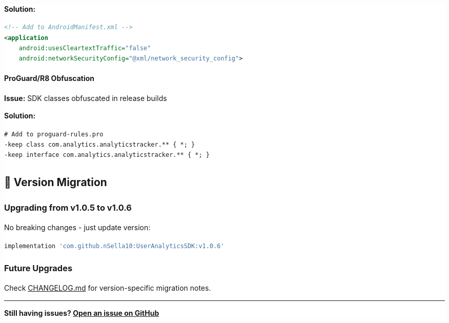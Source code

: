 **Solution:**
```xml
<!-- Add to AndroidManifest.xml -->
<application
    android:usesCleartextTraffic="false"
    android:networkSecurityConfig="@xml/network_security_config">
```

#### ProGuard/R8 Obfuscation

**Issue:** SDK classes obfuscated in release builds

**Solution:**
```proguard
# Add to proguard-rules.pro
-keep class com.analytics.analyticstracker.** { *; }
-keep interface com.analytics.analyticstracker.** { *; }
```

## 🔄 Version Migration

### Upgrading from v1.0.5 to v1.0.6

No breaking changes - just update version:

```gradle
implementation 'com.github.nSella10:UserAnalyticsSDK:v1.0.6'
```

### Future Upgrades

Check [CHANGELOG.md](../CHANGELOG.md) for version-specific migration notes.

---

**Still having issues? [Open an issue on GitHub](https://github.com/nSella10/UserAnalyticsSDK/issues)**
